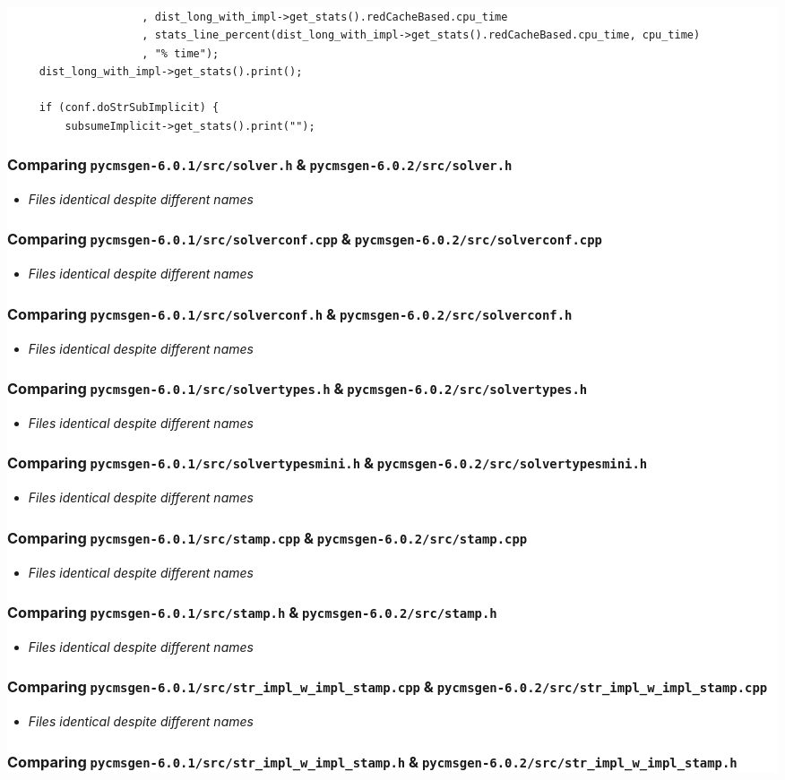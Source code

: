 ```diff
                     , dist_long_with_impl->get_stats().redCacheBased.cpu_time
                     , stats_line_percent(dist_long_with_impl->get_stats().redCacheBased.cpu_time, cpu_time)
                     , "% time");
     dist_long_with_impl->get_stats().print();
 
     if (conf.doStrSubImplicit) {
         subsumeImplicit->get_stats().print("");
```

### Comparing `pycmsgen-6.0.1/src/solver.h` & `pycmsgen-6.0.2/src/solver.h`

 * *Files identical despite different names*

### Comparing `pycmsgen-6.0.1/src/solverconf.cpp` & `pycmsgen-6.0.2/src/solverconf.cpp`

 * *Files identical despite different names*

### Comparing `pycmsgen-6.0.1/src/solverconf.h` & `pycmsgen-6.0.2/src/solverconf.h`

 * *Files identical despite different names*

### Comparing `pycmsgen-6.0.1/src/solvertypes.h` & `pycmsgen-6.0.2/src/solvertypes.h`

 * *Files identical despite different names*

### Comparing `pycmsgen-6.0.1/src/solvertypesmini.h` & `pycmsgen-6.0.2/src/solvertypesmini.h`

 * *Files identical despite different names*

### Comparing `pycmsgen-6.0.1/src/stamp.cpp` & `pycmsgen-6.0.2/src/stamp.cpp`

 * *Files identical despite different names*

### Comparing `pycmsgen-6.0.1/src/stamp.h` & `pycmsgen-6.0.2/src/stamp.h`

 * *Files identical despite different names*

### Comparing `pycmsgen-6.0.1/src/str_impl_w_impl_stamp.cpp` & `pycmsgen-6.0.2/src/str_impl_w_impl_stamp.cpp`

 * *Files identical despite different names*

### Comparing `pycmsgen-6.0.1/src/str_impl_w_impl_stamp.h` & `pycmsgen-6.0.2/src/str_impl_w_impl_stamp.h`
